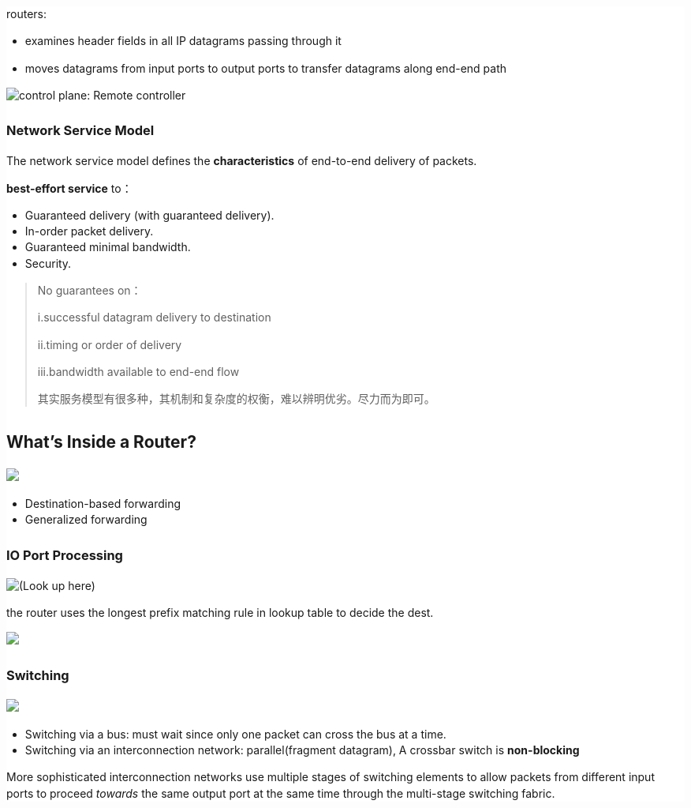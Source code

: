routers:

- examines header fields in all IP datagrams passing through it

- moves datagrams from input ports to output ports to transfer datagrams along end-end path

![control plane: Remote controller](http://img.070077.xyz/202203180831095.png)

### Network Service Model

The network service model defines the **characteristics** of end-to-end delivery of packets. 

**best-effort service** to：

- Guaranteed delivery (with guaranteed delivery). 
- In-order packet delivery. 
- Guaranteed minimal bandwidth. 
- Security. 

> No guarantees on：
>
> i.successful datagram delivery to destination
>
> ii.timing or order of delivery
>
> iii.bandwidth available to end-end flow
>
> 其实服务模型有很多种，其机制和复杂度的权衡，难以辨明优劣。尽力而为即可。

## What’s Inside a Router?

![](http://img.070077.xyz/202203180838150.png)

- Destination-based forwarding
- Generalized forwarding  

### IO Port Processing

![(Look up here)](http://img.070077.xyz/202203192108872.png)

the router uses the longest prefix matching rule in lookup table to decide the dest.

![](http://img.070077.xyz/202203192115611.png)

### Switching

![](http://img.070077.xyz/202203192110615.png)

-  Switching via a bus: must wait since only one packet can cross the bus at a time.
- Switching via an interconnection network: parallel(fragment datagram), A crossbar switch is **non-blocking**

More sophisticated interconnection networks use multiple stages of switching elements to allow packets from different input ports to proceed *towards* the same output port at the same time through the multi-stage switching fabric.
